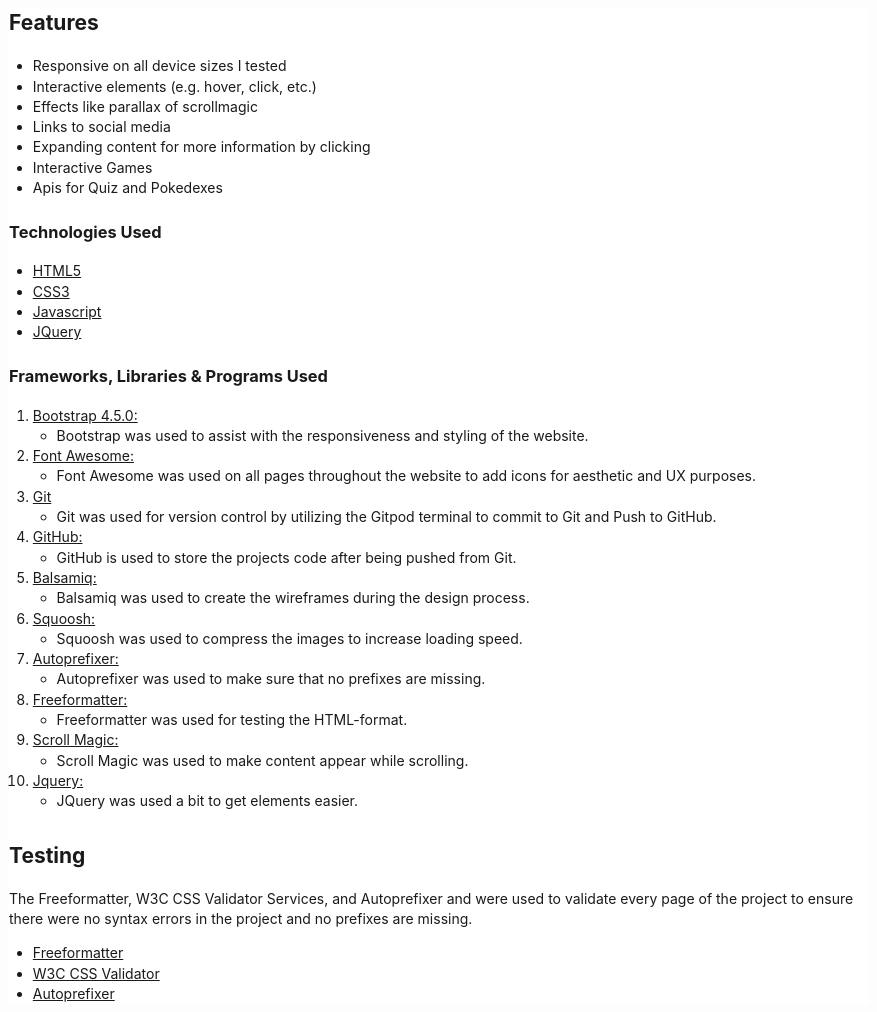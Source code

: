## Features

- Responsive on all device sizes I tested 
- Interactive elements (e.g. hover, click, etc.)
- Effects like parallax of scrollmagic
- Links to social media
- Expanding content for more information by clicking
- Interactive Games
- Apis for Quiz and Pokedexes


### Technologies Used

- <a href="https://en.wikipedia.org/wiki/HTML5">HTML5</a>
- <a href="https://en.wikipedia.org/wiki/Cascading_Style_Sheets">CSS3</a>
- <a href="https://en.wikipedia.org/wiki/JavaScript">Javascript</a>
- <a href="https://en.wikipedia.org/wiki/Jquery">JQuery</a>


### Frameworks, Libraries & Programs Used

1. <a href="https://getbootstrap.com/docs/4.5/getting-started/introduction/">Bootstrap 4.5.0:</a> 
    - Bootstrap was used to assist with the responsiveness and styling of the website.
2. <a href="https://fontawesome.com/">Font Awesome:</a> 
    - Font Awesome was used on all pages throughout the website to add icons for aesthetic and UX purposes.
3. <a href="https://git-scm.com/">Git</a> 
    - Git was used for version control by utilizing the Gitpod terminal to commit to Git and Push to GitHub.
4. <a href="https://github.com/">GitHub:</a> 
    - GitHub is used to store the projects code after being pushed from Git.
5. <a href="https://balsamiq.com/">Balsamiq:</a> 
    - Balsamiq was used to create the wireframes during the design process.
6. <a href="https://squoosh.app/index.html">Squoosh:</a> 
    - Squoosh was used to compress the images to increase loading speed.
7. <a href="https://autoprefixer.github.io/">Autoprefixer:</a> 
    - Autoprefixer was used to make sure that no prefixes are missing.
8. <a href="https://www.freeformatter.com/html-formatter.html#ad-output">Freeformatter:</a> 
    - Freeformatter was used for testing the HTML-format.
8. <a href="https://www.freeformatter.com/html-formatter.html#ad-output">Scroll Magic:</a> 
    - Scroll Magic was used to make content appear while scrolling.
8. <a href="https://www.freeformatter.com/html-formatter.html#ad-output">Jquery:</a> 
    - JQuery was used a bit to get elements easier.



## Testing

The Freeformatter, W3C CSS Validator Services, and Autoprefixer and were used to validate every page of the project to ensure there were no syntax errors in the project and no prefixes are missing.

- <a href="https://www.freeformatter.com/html-formatter.html#ad-output">Freeformatter</a> 
- <a href="https://jigsaw.w3.org/css-validator/#validate_by_input">W3C CSS Validator</a>
- <a href="https://autoprefixer.github.io/">Autoprefixer</a>

